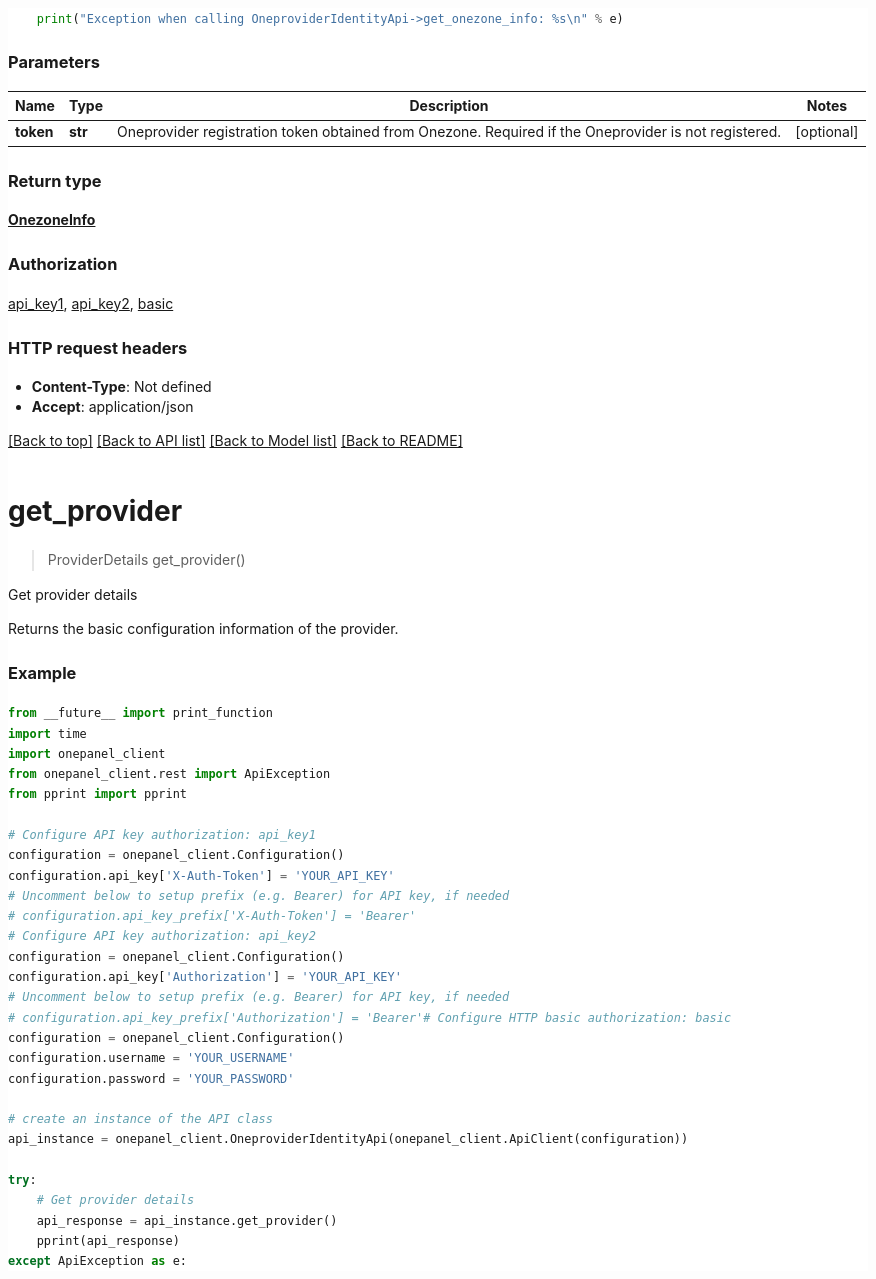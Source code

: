 ```python
    print("Exception when calling OneproviderIdentityApi->get_onezone_info: %s\n" % e)
```

### Parameters

Name | Type | Description  | Notes
------------- | ------------- | ------------- | -------------
 **token** | **str**| Oneprovider registration token obtained from Onezone. Required if the Oneprovider is not registered. | [optional] 

### Return type

[**OnezoneInfo**](OnezoneInfo.md)

### Authorization

[api_key1](../README.md#api_key1), [api_key2](../README.md#api_key2), [basic](../README.md#basic)

### HTTP request headers

 - **Content-Type**: Not defined
 - **Accept**: application/json

[[Back to top]](#) [[Back to API list]](../README.md#documentation-for-api-endpoints) [[Back to Model list]](../README.md#documentation-for-models) [[Back to README]](../README.md)

# **get_provider**
> ProviderDetails get_provider()

Get provider details

Returns the basic configuration information of the provider.

### Example
```python
from __future__ import print_function
import time
import onepanel_client
from onepanel_client.rest import ApiException
from pprint import pprint

# Configure API key authorization: api_key1
configuration = onepanel_client.Configuration()
configuration.api_key['X-Auth-Token'] = 'YOUR_API_KEY'
# Uncomment below to setup prefix (e.g. Bearer) for API key, if needed
# configuration.api_key_prefix['X-Auth-Token'] = 'Bearer'
# Configure API key authorization: api_key2
configuration = onepanel_client.Configuration()
configuration.api_key['Authorization'] = 'YOUR_API_KEY'
# Uncomment below to setup prefix (e.g. Bearer) for API key, if needed
# configuration.api_key_prefix['Authorization'] = 'Bearer'# Configure HTTP basic authorization: basic
configuration = onepanel_client.Configuration()
configuration.username = 'YOUR_USERNAME'
configuration.password = 'YOUR_PASSWORD'

# create an instance of the API class
api_instance = onepanel_client.OneproviderIdentityApi(onepanel_client.ApiClient(configuration))

try:
    # Get provider details
    api_response = api_instance.get_provider()
    pprint(api_response)
except ApiException as e:
```